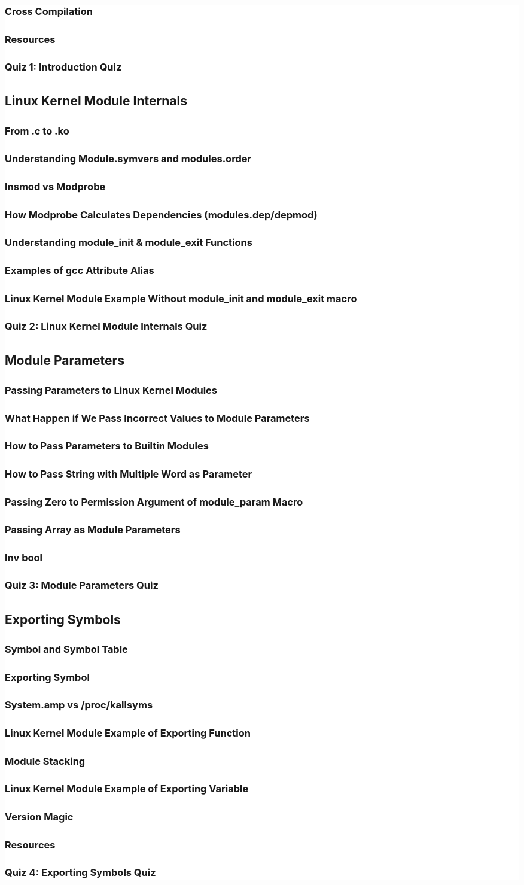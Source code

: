 ### Cross Compilation ###
### Resources ###
### Quiz 1: Introduction Quiz ###

## Linux Kernel Module Internals ##
### From .c to .ko ###
### Understanding Module.symvers and modules.order ###
### Insmod vs Modprobe ###
### How Modprobe Calculates Dependencies (modules.dep/depmod) ###
### Understanding module_init & module_exit Functions ###
### Examples of gcc Attribute Alias ###
### Linux Kernel Module Example Without module_init and module_exit macro ###
### Quiz 2: Linux Kernel Module Internals Quiz ###

## Module Parameters ##
### Passing Parameters to Linux Kernel Modules ###
### What Happen if We Pass Incorrect Values to Module Parameters ###
### How to Pass Parameters to Builtin Modules ###
### How to Pass String with Multiple Word as Parameter ###
### Passing Zero to Permission Argument of module_param Macro ###
### Passing Array as Module Parameters ###
### Inv bool ###
### Quiz 3: Module Parameters Quiz ###

## Exporting Symbols ##
### Symbol and Symbol Table ###
### Exporting Symbol ###
### System.amp vs /proc/kallsyms ###
### Linux Kernel Module Example of Exporting Function ###
### Module Stacking ###
### Linux Kernel Module Example of Exporting Variable ###
### Version Magic ###
### Resources ###
### Quiz 4: Exporting Symbols Quiz ###
